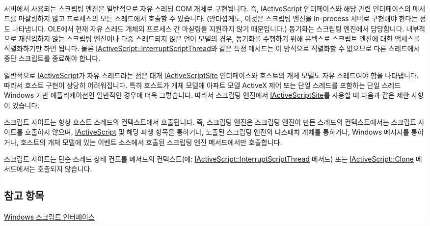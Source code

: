  서버에서 사용되는 스크립팅 엔진은 일반적으로 자유 스레딩 COM 개체로 구현됩니다. 즉, [IActiveScript](../winscript/reference/iactivescript.md) 인터페이스와 해당 관련 인터페이스의 메서드를 마샬링하지 않고 프로세스의 모든 스레드에서 호출할 수 있습니다. (안타깝게도, 이것은 스크립팅 엔진을 In-process 서버로 구현해야 한다는 점도 나타냅니다. OLE에서 현재 자유 스레드 개체의 프로세스 간 마샬링을 지원하지 않기 때문입니다.) 동기화는 스크립팅 엔진에서 담당합니다. 내부적으로 재진입하지 않는 스크립팅 엔진이나 다중 스레드되지 않은 언어 모델의 경우, 동기화를 수행하기 위해 뮤텍스로 스크립트 엔진에 대한 액세스를 직렬화하기만 하면 됩니다. 물론 [IActiveScript::InterruptScriptThread](../winscript/reference/iactivescript-interruptscriptthread.md)와 같은 특정 메서드는 이 방식으로 직렬화할 수 없으므로 다른 스레드에서 중단 스크립트를 종료해야 합니다.  
  
 일반적으로 [IActiveScript](../winscript/reference/iactivescript.md)가 자유 스레드라는 점은 대개 [IActiveScriptSite](../winscript/reference/iactivescriptsite.md) 인터페이스와 호스트의 개체 모델도 자유 스레드여야 함을 나타냅니다. 따라서 호스트 구현이 상당히 어려워집니다. 특히 호스트가 개체 모델에 아파트 모델 ActiveX 제어 또는 단일 스레드를 포함하는 단일 스레드 Windows 기반 애플리케이션인 일반적인 경우에 더욱 그렇습니다. 따라서 스크립팅 엔진에서 [IActiveScriptSite](../winscript/reference/iactivescriptsite.md)를 사용할 때 다음과 같은 제한 사항이 있습니다.  
  
 스크립트 사이트는 항상 호스트 스레드의 컨텍스트에서 호출됩니다. 즉, 스크립팅 엔진은 스크립팅 엔진이 만든 스레드의 컨텍스트에서는 스크립트 사이트를 호출하지 않으며, [IActiveScript](../winscript/reference/iactivescript.md) 및 해당 파생 항목을 통하거나, 노출된 스크립팅 엔진의 디스패치 개체를 통하거나, Windows 메시지를 통하거나, 호스트의 개체 모델에 있는 이벤트 소스에서 호출된 스크립팅 엔진 메서드에서만 호출합니다.  
  
 스크립트 사이트는 단순 스레드 상태 컨트롤 메서드의 컨텍스트(예: [IActiveScript::InterruptScriptThread](../winscript/reference/iactivescript-interruptscriptthread.md) 메서드) 또는 [IActiveScript::Clone](../winscript/reference/iactivescript-clone.md) 메서드에서는 호출되지 않습니다.  
  
## <a name="see-also"></a>참고 항목  
 [Windows 스크립트 인터페이스](../winscript/windows-script-interfaces.md)
